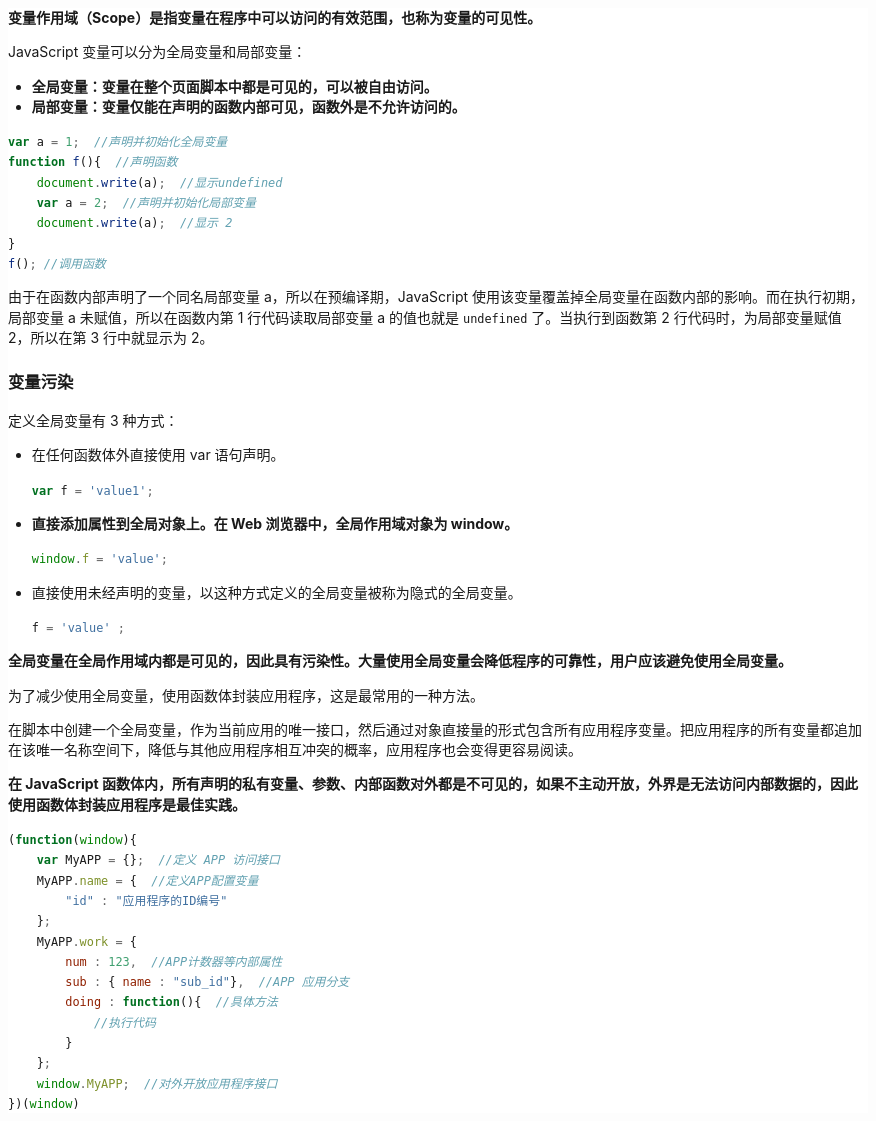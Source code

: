 **变量作用域（Scope）是指变量在程序中可以访问的有效范围，也称为变量的可见性。**

JavaScript 变量可以分为全局变量和局部变量：

- **全局变量：变量在整个页面脚本中都是可见的，可以被自由访问。**
- **局部变量：变量仅能在声明的函数内部可见，函数外是不允许访问的。**

```javascript
var a = 1;  //声明并初始化全局变量
function f(){  //声明函数
    document.write(a);  //显示undefined
    var a = 2;  //声明并初始化局部变量
    document.write(a);  //显示 2
}
f(); //调用函数
```

由于在函数内部声明了一个同名局部变量 a，所以在预编译期，JavaScript 使用该变量覆盖掉全局变量在函数内部的影响。而在执行初期，局部变量 a 未赋值，所以在函数内第 1 行代码读取局部变量 a 的值也就是 `undefined` 了。当执行到函数第 2 行代码时，为局部变量赋值 2，所以在第 3 行中就显示为 2。

### 变量污染

定义全局变量有 3 种方式：

- 在任何函数体外直接使用 var 语句声明。

  ```javascript
  var f = 'value1';

- **直接添加属性到全局对象上。在 Web 浏览器中，全局作用域对象为 window。**

  ```javascript
  window.f = 'value';
  ```

- 直接使用未经声明的变量，以这种方式定义的全局变量被称为隐式的全局变量。

  ```javascript
  f = 'value' ;
  ```

**全局变量在全局作用域内都是可见的，因此具有污染性。大量使用全局变量会降低程序的可靠性，用户应该避免使用全局变量。**

为了减少使用全局变量，使用函数体封装应用程序，这是最常用的一种方法。

在脚本中创建一个全局变量，作为当前应用的唯一接口，然后通过对象直接量的形式包含所有应用程序变量。把应用程序的所有变量都追加在该唯一名称空间下，降低与其他应用程序相互冲突的概率，应用程序也会变得更容易阅读。

**在 JavaScript 函数体内，所有声明的私有变量、参数、内部函数对外都是不可见的，如果不主动开放，外界是无法访问内部数据的，因此使用函数体封装应用程序是最佳实践。**

```javascript
(function(window){
    var MyAPP = {};  //定义 APP 访问接口
    MyAPP.name = {  //定义APP配置变量
        "id" : "应用程序的ID编号"
    };
    MyAPP.work = {
        num : 123,  //APP计数器等内部属性
        sub : { name : "sub_id"},  //APP 应用分支
        doing : function(){  //具体方法
            //执行代码
        }
    };
    window.MyAPP;  //对外开放应用程序接口
})(window)
```
